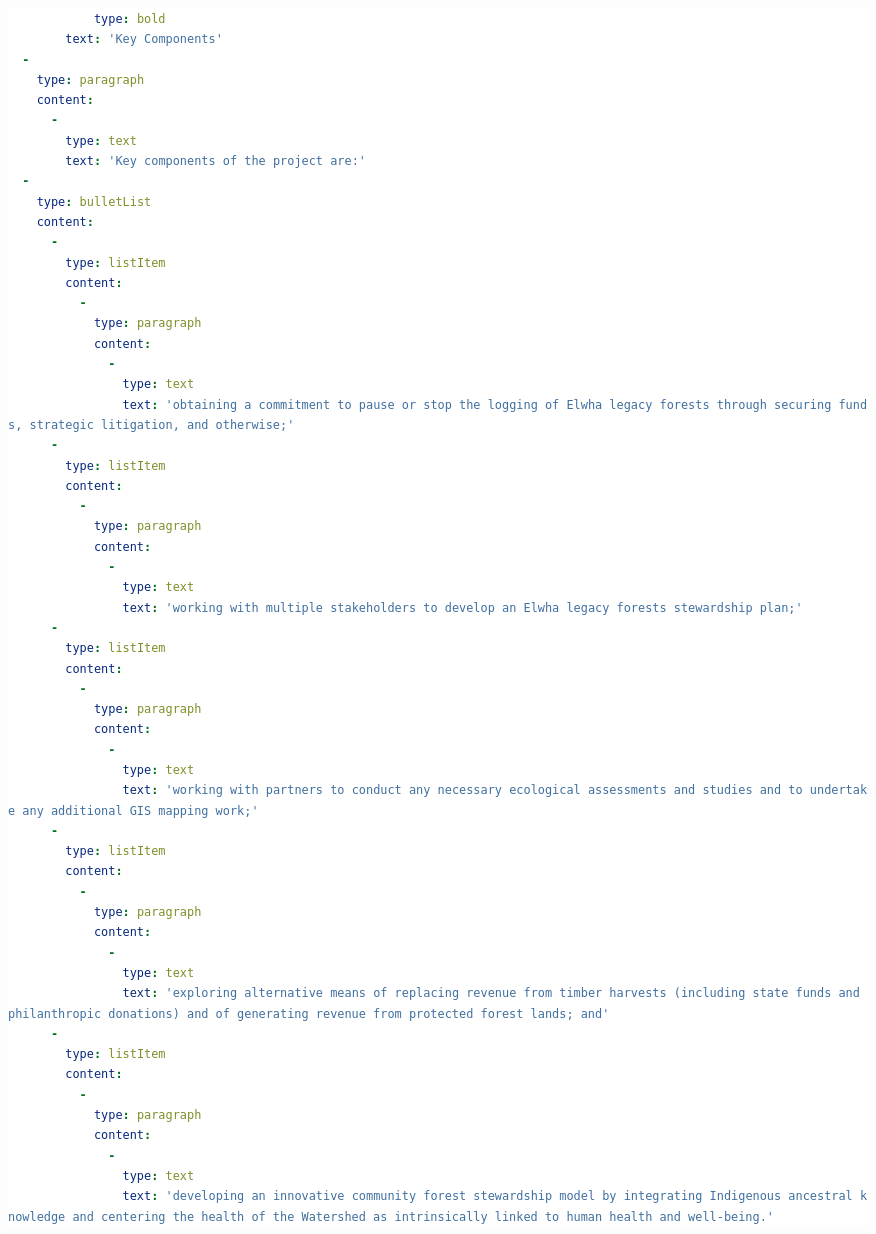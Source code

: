 ```yaml
            type: bold
        text: 'Key Components'
  -
    type: paragraph
    content:
      -
        type: text
        text: 'Key components of the project are:'
  -
    type: bulletList
    content:
      -
        type: listItem
        content:
          -
            type: paragraph
            content:
              -
                type: text
                text: 'obtaining a commitment to pause or stop the logging of Elwha legacy forests through securing funds, strategic litigation, and otherwise;'
      -
        type: listItem
        content:
          -
            type: paragraph
            content:
              -
                type: text
                text: 'working with multiple stakeholders to develop an Elwha legacy forests stewardship plan;'
      -
        type: listItem
        content:
          -
            type: paragraph
            content:
              -
                type: text
                text: 'working with partners to conduct any necessary ecological assessments and studies and to undertake any additional GIS mapping work;'
      -
        type: listItem
        content:
          -
            type: paragraph
            content:
              -
                type: text
                text: 'exploring alternative means of replacing revenue from timber harvests (including state funds and philanthropic donations) and of generating revenue from protected forest lands; and'
      -
        type: listItem
        content:
          -
            type: paragraph
            content:
              -
                type: text
                text: 'developing an innovative community forest stewardship model by integrating Indigenous ancestral knowledge and centering the health of the Watershed as intrinsically linked to human health and well-being.'
```